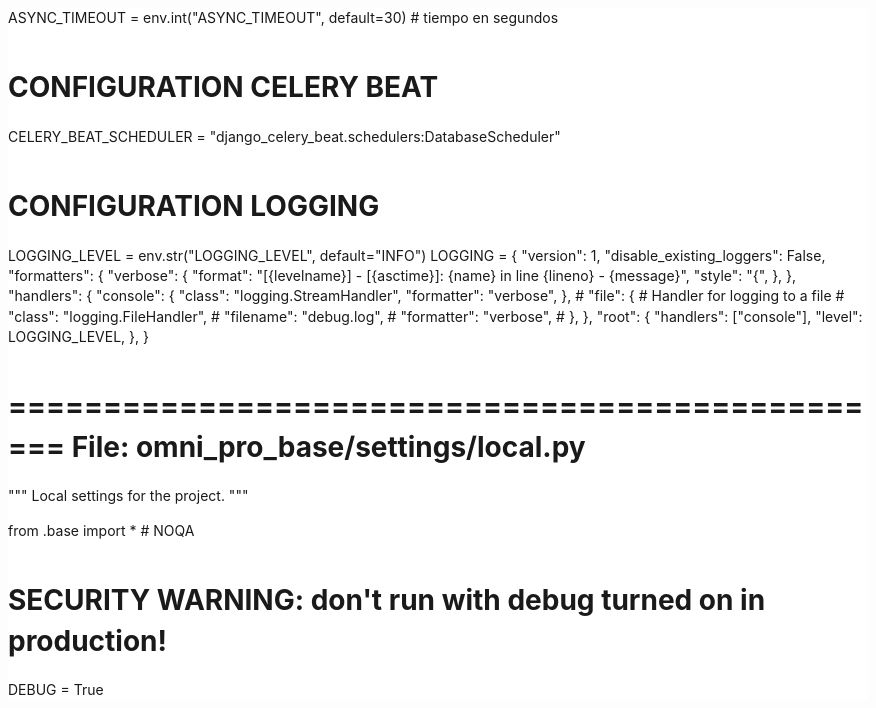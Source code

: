 ASYNC_TIMEOUT = env.int("ASYNC_TIMEOUT", default=30)  # tiempo en segundos

# CONFIGURATION CELERY BEAT
CELERY_BEAT_SCHEDULER = "django_celery_beat.schedulers:DatabaseScheduler"

# CONFIGURATION LOGGING
LOGGING_LEVEL = env.str("LOGGING_LEVEL", default="INFO")
LOGGING = {
    "version": 1,
    "disable_existing_loggers": False,
    "formatters": {
        "verbose": {
            "format": "[{levelname}] - [{asctime}]: {name} in line {lineno} - {message}",
            "style": "{",
        },
    },
    "handlers": {
        "console": {
            "class": "logging.StreamHandler",
            "formatter": "verbose",
        },
        # "file": {  # Handler for logging to a file
        #     "class": "logging.FileHandler",
        #     "filename": "debug.log",
        #     "formatter": "verbose",
        # },
    },
    "root": {
        "handlers": ["console"],
        "level": LOGGING_LEVEL,
    },
}


================================================
File: omni_pro_base/settings/local.py
================================================
"""  Local settings for the project. """

from .base import *  # NOQA

# SECURITY WARNING: don't run with debug turned on in production!
DEBUG = True
